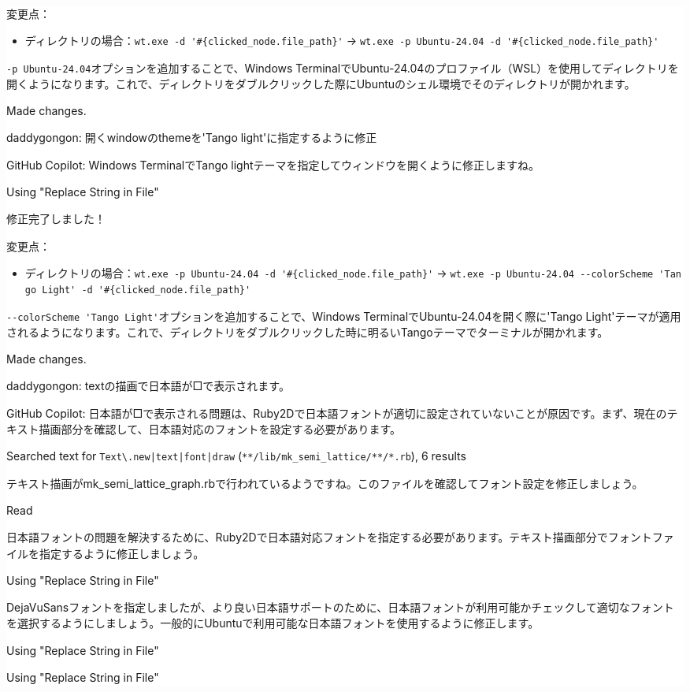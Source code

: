 変更点：
- ディレクトリの場合：`wt.exe -d '#{clicked_node.file_path}'` → `wt.exe -p Ubuntu-24.04 -d '#{clicked_node.file_path}'`

`-p Ubuntu-24.04`オプションを追加することで、Windows TerminalでUbuntu-24.04のプロファイル（WSL）を使用してディレクトリを開くようになります。これで、ディレクトリをダブルクリックした際にUbuntuのシェル環境でそのディレクトリが開かれます。

Made changes.

daddygongon: 開くwindowのthemeを'Tango light'に指定するように修正

GitHub Copilot: Windows TerminalでTango lightテーマを指定してウィンドウを開くように修正しますね。 

Using "Replace String in File"


```

```
修正完了しました！

変更点：
- ディレクトリの場合：`wt.exe -p Ubuntu-24.04 -d '#{clicked_node.file_path}'` → `wt.exe -p Ubuntu-24.04 --colorScheme 'Tango Light' -d '#{clicked_node.file_path}'`

`--colorScheme 'Tango Light'`オプションを追加することで、Windows TerminalでUbuntu-24.04を開く際に'Tango Light'テーマが適用されるようになります。これで、ディレクトリをダブルクリックした時に明るいTangoテーマでターミナルが開かれます。

Made changes.

daddygongon: textの描画で日本語が□で表示されます。

GitHub Copilot: 日本語が□で表示される問題は、Ruby2Dで日本語フォントが適切に設定されていないことが原因です。まず、現在のテキスト描画部分を確認して、日本語対応のフォントを設定する必要があります。 

Searched text for `Text\.new|text|font|draw` (`**/lib/mk_semi_lattice/**/*.rb`), 6 results

テキスト描画がmk_semi_lattice_graph.rbで行われているようですね。このファイルを確認してフォント設定を修正しましょう。 

Read [](file://wsl.localhost/Ubuntu-24.04/home/bob/mk_semi_lattice/lib/mk_semi_lattice/mk_semi_lattice_graph.rb)

日本語フォントの問題を解決するために、Ruby2Dで日本語対応フォントを指定する必要があります。テキスト描画部分でフォントファイルを指定するように修正しましょう。 

Using "Replace String in File"


```

```
DejaVuSansフォントを指定しましたが、より良い日本語サポートのために、日本語フォントが利用可能かチェックして適切なフォントを選択するようにしましょう。一般的にUbuntuで利用可能な日本語フォントを使用するように修正します。 

Using "Replace String in File"


```

```


Using "Replace String in File"

